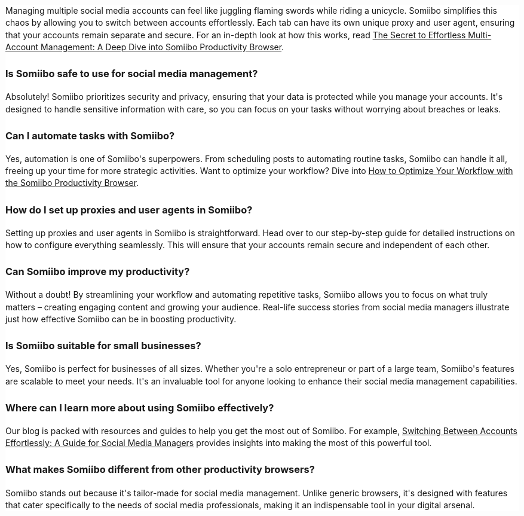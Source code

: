 Managing multiple social media accounts can feel like juggling flaming swords while riding a unicycle. Somiibo simplifies this chaos by allowing you to switch between accounts effortlessly. Each tab can have its own unique proxy and user agent, ensuring that your accounts remain separate and secure. For an in-depth look at how this works, read [The Secret to Effortless Multi-Account Management: A Deep Dive into Somiibo Productivity Browser](https://productivitybrowser.com/blog/the-secret-to-effortless-multi-account-management-a-deep-dive-into-somiibo-productivity-browser).

### Is Somiibo safe to use for social media management?

Absolutely! Somiibo prioritizes security and privacy, ensuring that your data is protected while you manage your accounts. It's designed to handle sensitive information with care, so you can focus on your tasks without worrying about breaches or leaks.

### Can I automate tasks with Somiibo?

Yes, automation is one of Somiibo's superpowers. From scheduling posts to automating routine tasks, Somiibo can handle it all, freeing up your time for more strategic activities. Want to optimize your workflow? Dive into [How to Optimize Your Workflow with the Somiibo Productivity Browser](https://productivitybrowser.com/blog/how-to-optimize-your-workflow-with-the-somiibo-productivity-browser).

### How do I set up proxies and user agents in Somiibo?

Setting up proxies and user agents in Somiibo is straightforward. Head over to our step-by-step guide for detailed instructions on how to configure everything seamlessly. This will ensure that your accounts remain secure and independent of each other.

### Can Somiibo improve my productivity?

Without a doubt! By streamlining your workflow and automating repetitive tasks, Somiibo allows you to focus on what truly matters – creating engaging content and growing your audience. Real-life success stories from social media managers illustrate just how effective Somiibo can be in boosting productivity.

### Is Somiibo suitable for small businesses?

Yes, Somiibo is perfect for businesses of all sizes. Whether you're a solo entrepreneur or part of a large team, Somiibo's features are scalable to meet your needs. It's an invaluable tool for anyone looking to enhance their social media management capabilities.

### Where can I learn more about using Somiibo effectively?

Our blog is packed with resources and guides to help you get the most out of Somiibo. For example, [Switching Between Accounts Effortlessly: A Guide for Social Media Managers](https://productivitybrowser.com/blog/switching-between-accounts-effortlessly-a-guide-for-social-media-managers) provides insights into making the most of this powerful tool.

### What makes Somiibo different from other productivity browsers?

Somiibo stands out because it's tailor-made for social media management. Unlike generic browsers, it's designed with features that cater specifically to the needs of social media professionals, making it an indispensable tool in your digital arsenal.
